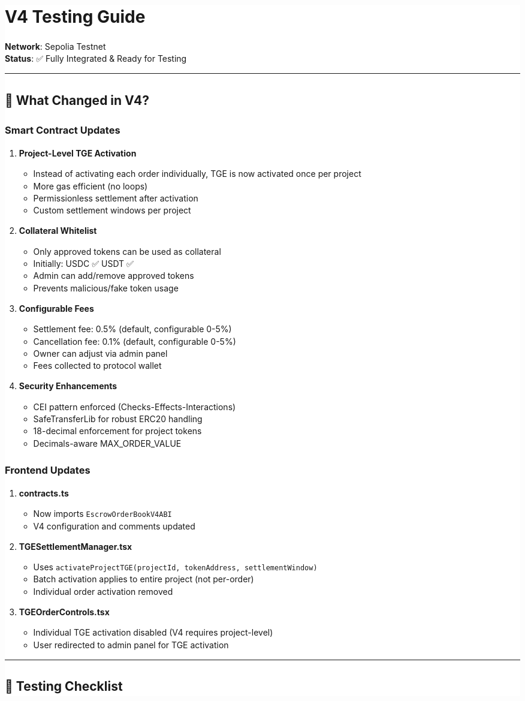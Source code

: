 # V4 Testing Guide

**Network**: Sepolia Testnet  
**Status**: ✅ Fully Integrated & Ready for Testing

---

## 🎯 What Changed in V4?

### Smart Contract Updates
1. **Project-Level TGE Activation**
   - Instead of activating each order individually, TGE is now activated once per project
   - More gas efficient (no loops)
   - Permissionless settlement after activation
   - Custom settlement windows per project

2. **Collateral Whitelist**
   - Only approved tokens can be used as collateral
   - Initially: USDC ✅ USDT ✅
   - Admin can add/remove approved tokens
   - Prevents malicious/fake token usage

3. **Configurable Fees**
   - Settlement fee: 0.5% (default, configurable 0-5%)
   - Cancellation fee: 0.1% (default, configurable 0-5%)
   - Owner can adjust via admin panel
   - Fees collected to protocol wallet

4. **Security Enhancements**
   - CEI pattern enforced (Checks-Effects-Interactions)
   - SafeTransferLib for robust ERC20 handling
   - 18-decimal enforcement for project tokens
   - Decimals-aware MAX_ORDER_VALUE

### Frontend Updates
1. **contracts.ts**
   - Now imports `EscrowOrderBookV4ABI`
   - V4 configuration and comments updated

2. **TGESettlementManager.tsx**
   - Uses `activateProjectTGE(projectId, tokenAddress, settlementWindow)`
   - Batch activation applies to entire project (not per-order)
   - Individual order activation removed

3. **TGEOrderControls.tsx**
   - Individual TGE activation disabled (V4 requires project-level)
   - User redirected to admin panel for TGE activation

---

## 🚀 Testing Checklist
